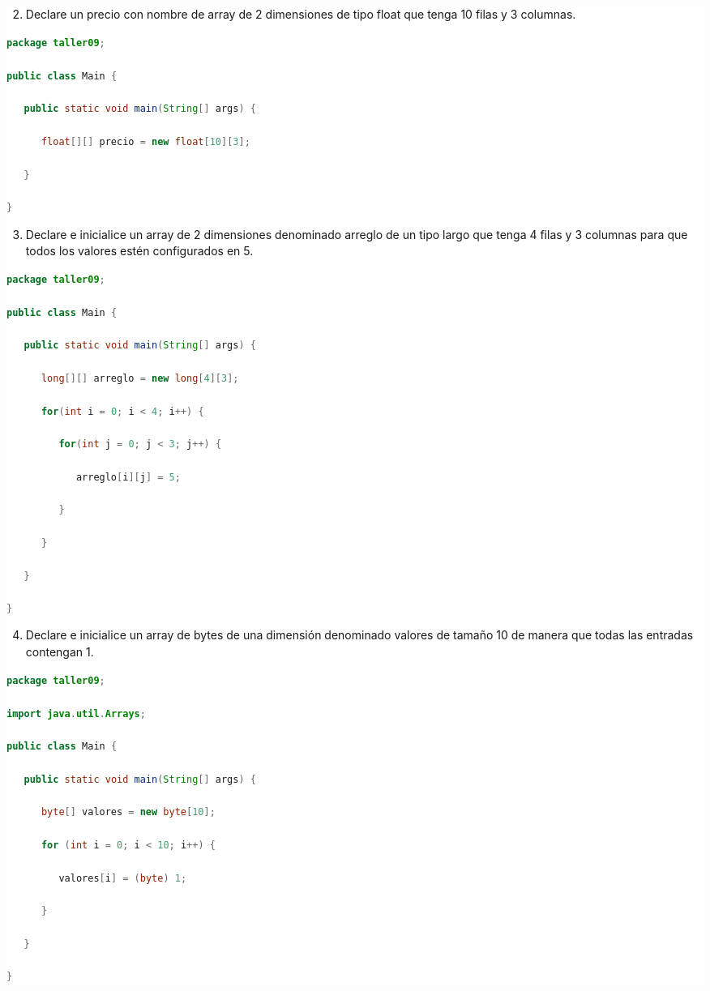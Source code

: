 2. Declare un precio con nombre de array de 2 dimensiones de tipo float que tenga 10 filas y 3 columnas.

```java
package taller09;

public class Main {

   public static void main(String[] args) {

      float[][] precio = new float[10][3];

   }

}
```

3. Declare e inicialice un array de 2 dimensiones denominado arreglo de un tipo largo que tenga 4 filas y 3 columnas para que todos los valores estén configurados en 5.

```java
package taller09;

public class Main {

   public static void main(String[] args) {

      long[][] arreglo = new long[4][3];

      for(int i = 0; i < 4; i++) {

         for(int j = 0; j < 3; j++) {

            arreglo[i][j] = 5;

         }

      }

   }

}
```

4. Declare e inicialice un array de bytes de una dimensión denominado valores de tamaño 10 de manera que todas las entradas contengan 1.

```java
package taller09;

import java.util.Arrays;

public class Main {

   public static void main(String[] args) {

      byte[] valores = new byte[10];

      for (int i = 0; i < 10; i++) {

         valores[i] = (byte) 1;

      }

   }

}
```